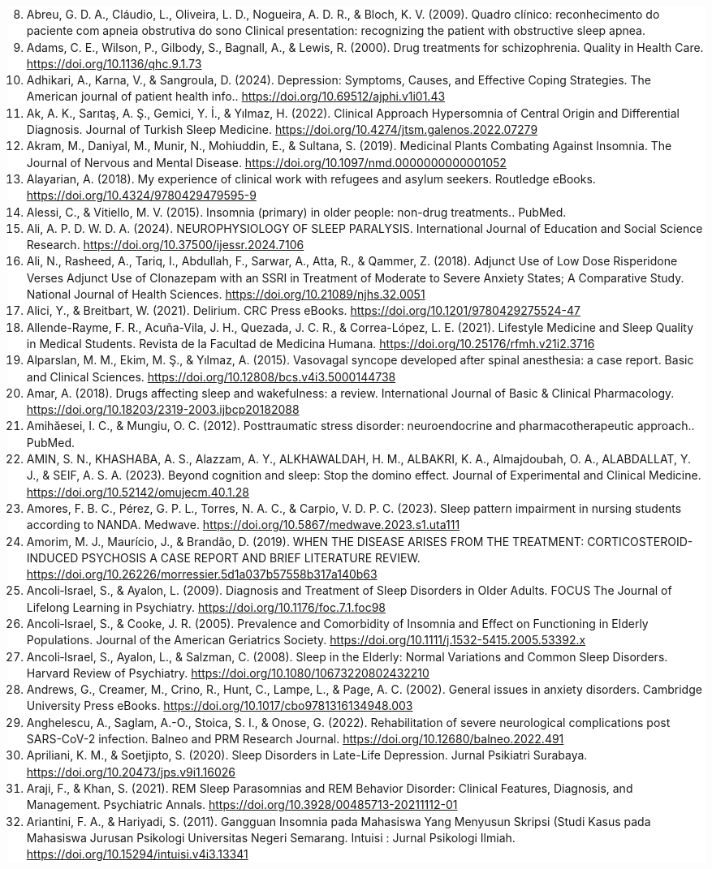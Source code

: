8. Abreu, G. D. A., Cláudio, L., Oliveira, L. D., Nogueira, A. D. R., & Bloch, K. V. (2009). Quadro clínico: reconhecimento do paciente com apneia obstrutiva do sono Clinical presentation: recognizing the patient with obstructive sleep apnea.
9. Adams, C. E., Wilson, P., Gilbody, S., Bagnall, A., & Lewis, R. (2000). Drug treatments for schizophrenia. Quality in Health Care. https://doi.org/10.1136/qhc.9.1.73
10. Adhikari, A., Karna, V., & Sangroula, D. (2024). Depression: Symptoms, Causes, and Effective Coping Strategies. The American journal of patient health info.. https://doi.org/10.69512/ajphi.v1i01.43
11. Ak, A. K., Sarıtaş, A. Ş., Gemici, Y. İ., & Yılmaz, H. (2022). Clinical Approach Hypersomnia of Central Origin and Differential Diagnosis. Journal of Turkish Sleep Medicine. https://doi.org/10.4274/jtsm.galenos.2022.07279
12. Akram, M., Daniyal, M., Munir, N., Mohiuddin, E., & Sultana, S. (2019). Medicinal Plants Combating Against Insomnia. The Journal of Nervous and Mental Disease. https://doi.org/10.1097/nmd.0000000000001052
13. Alayarian, A. (2018). My experience of clinical work with refugees and asylum seekers. Routledge eBooks. https://doi.org/10.4324/9780429479595-9
14. Alessi, C., & Vitiello, M. V. (2015). Insomnia (primary) in older people: non-drug treatments.. PubMed.
15. Ali, A. P. D. W. D. A. (2024). NEUROPHYSIOLOGY OF SLEEP PARALYSIS. International Journal of Education and Social Science Research. https://doi.org/10.37500/ijessr.2024.7106
16. Ali, N., Rasheed, A., Tariq, I., Abdullah, F., Sarwar, A., Atta, R., & Qammer, Z. (2018). Adjunct Use of Low Dose Risperidone Verses Adjunct Use of Clonazepam with an SSRI in Treatment of Moderate to Severe Anxiety States; A Comparative Study. National Journal of Health Sciences. https://doi.org/10.21089/njhs.32.0051
17. Alici, Y., & Breitbart, W. (2021). Delirium. CRC Press eBooks. https://doi.org/10.1201/9780429275524-47
18. Allende-Rayme, F. R., Acuña-Vila, J. H., Quezada, J. C. R., & Correa-López, L. E. (2021). Lifestyle Medicine and Sleep Quality in Medical Students. Revista de la Facultad de Medicina Humana. https://doi.org/10.25176/rfmh.v21i2.3716
19. Alparslan, M. M., Ekim, M. Ş., & Yılmaz, A. (2015). Vasovagal syncope developed after spinal anesthesia: a case report. Basic and Clinical Sciences. https://doi.org/10.12808/bcs.v4i3.5000144738
20. Amar, A. (2018). Drugs affecting sleep and wakefulness: a review. International Journal of Basic & Clinical Pharmacology. https://doi.org/10.18203/2319-2003.ijbcp20182088
21. Amihăesei, I. C., & Mungiu, O. C. (2012). Posttraumatic stress disorder: neuroendocrine and pharmacotherapeutic approach.. PubMed.
22. AMIN, S. N., KHASHABA, A. S., Alazzam, A. Y., ALKHAWALDAH, H. M., ALBAKRI, K. A., Almajdoubah, O. A., ALABDALLAT, Y. J., & SEIF, A. S. A. (2023). Beyond cognition and sleep: Stop the domino effect. Journal of Experimental and Clinical Medicine. https://doi.org/10.52142/omujecm.40.1.28
23. Amores, F. B. C., Pérez, G. P. L., Torres, N. A. C., & Carpio, V. D. P. C. (2023). Sleep pattern impairment in nursing students according to NANDA. Medwave. https://doi.org/10.5867/medwave.2023.s1.uta111
24. Amorim, M. J., Maurício, J., & Brandão, D. (2019). WHEN THE DISEASE ARISES FROM THE TREATMENT: CORTICOSTEROID-INDUCED PSYCHOSIS A CASE REPORT AND BRIEF LITERATURE REVIEW. https://doi.org/10.26226/morressier.5d1a037b57558b317a140b63
25. Ancoli‐Israel, S., & Ayalon, L. (2009). Diagnosis and Treatment of Sleep Disorders in Older Adults. FOCUS The Journal of Lifelong Learning in Psychiatry. https://doi.org/10.1176/foc.7.1.foc98
26. Ancoli‐Israel, S., & Cooke, J. R. (2005). Prevalence and Comorbidity of Insomnia and Effect on Functioning in Elderly Populations. Journal of the American Geriatrics Society. https://doi.org/10.1111/j.1532-5415.2005.53392.x
27. Ancoli‐Israel, S., Ayalon, L., & Salzman, C. (2008). Sleep in the Elderly: Normal Variations and Common Sleep Disorders. Harvard Review of Psychiatry. https://doi.org/10.1080/10673220802432210
28. Andrews, G., Creamer, M., Crino, R., Hunt, C., Lampe, L., & Page, A. C. (2002). General issues in anxiety disorders. Cambridge University Press eBooks. https://doi.org/10.1017/cbo9781316134948.003
29. Anghelescu, A., Saglam, A.-O., Stoica, S. I., & Onose, G. (2022). Rehabilitation of severe neurological complications post SARS-CoV-2 infection. Balneo and PRM Research Journal. https://doi.org/10.12680/balneo.2022.491
30. Apriliani, K. M., & Soetjipto, S. (2020). Sleep Disorders in Late-Life Depression. Jurnal Psikiatri Surabaya. https://doi.org/10.20473/jps.v9i1.16026
31. Araji, F., & Khan, S. (2021). REM Sleep Parasomnias and REM Behavior Disorder: Clinical Features, Diagnosis, and Management. Psychiatric Annals. https://doi.org/10.3928/00485713-20211112-01
32. Ariantini, F. A., & Hariyadi, S. (2011). Gangguan Insomnia pada Mahasiswa Yang Menyusun Skripsi (Studi Kasus pada Mahasiswa Jurusan Psikologi Universitas Negeri Semarang. Intuisi : Jurnal Psikologi Ilmiah. https://doi.org/10.15294/intuisi.v4i3.13341